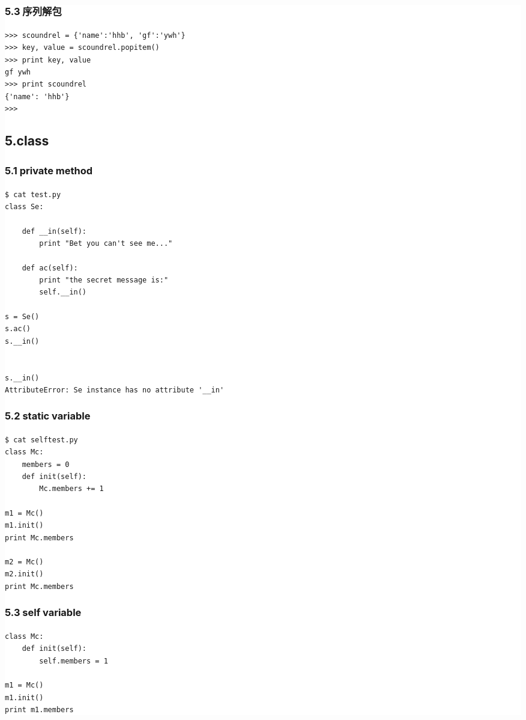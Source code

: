 ### 5.3 序列解包
	>>> scoundrel = {'name':'hhb', 'gf':'ywh'}
	>>> key, value = scoundrel.popitem()
	>>> print key, value
	gf ywh
	>>> print scoundrel
	{'name': 'hhb'}
	>>>

## 5.class
### 5.1 private method

	$ cat test.py
	class Se:
	
	    def __in(self):
	        print "Bet you can't see me..."
	
	    def ac(self):
	        print "the secret message is:"
	        self.__in()
	
	s = Se()
	s.ac()
	s.__in()


	s.__in()
	AttributeError: Se instance has no attribute '__in'

### 5.2 static variable

	$ cat selftest.py
	class Mc:
	    members = 0
	    def init(self):
	        Mc.members += 1
	
	m1 = Mc()
	m1.init()
	print Mc.members
	
	m2 = Mc()
	m2.init()
	print Mc.members

### 5.3 self variable
	class Mc:
	    def init(self):
	        self.members = 1
	
	m1 = Mc()
	m1.init()
	print m1.members
	